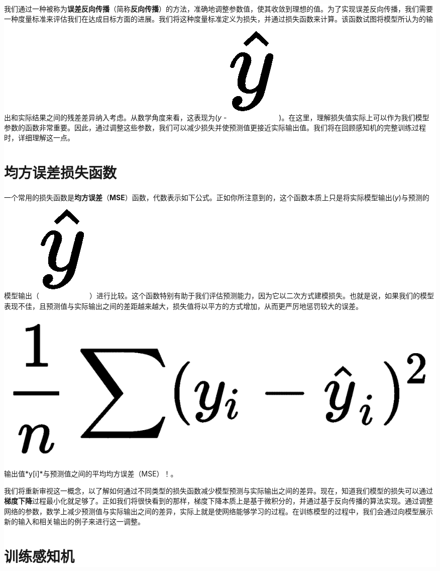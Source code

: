 我们通过一种被称为**误差反向传播**（简称**反向传播**）的方法，准确地调整参数值，使其收敛到理想的值。为了实现误差反向传播，我们需要一种度量标准来评估我们在达成目标方面的进展。我们将这种度量标准定义为损失，并通过损失函数来计算。该函数试图将模型所认为的输出和实际结果之间的残差差异纳入考虑。从数学角度来看，这表现为(*y* - ![](img/7a282e6b-02ad-450b-bfc8-37467f25c131.png))。在这里，理解损失值实际上可以作为我们模型参数的函数非常重要。因此，通过调整这些参数，我们可以减少损失并使预测值更接近实际输出值。我们将在回顾感知机的完整训练过程时，详细理解这一点。

# 均方误差损失函数

一个常用的损失函数是**均方误差**（**MSE**）函数，代数表示如下公式。正如你所注意到的，这个函数本质上只是将实际模型输出(*y*)与预测的模型输出（![](img/1a12876d-d701-4c8b-9986-b147145150ab.png)）进行比较。这个函数特别有助于我们评估预测能力，因为它以二次方式建模损失。也就是说，如果我们的模型表现不佳，且预测值与实际输出之间的差距越来越大，损失值将以平方的方式增加，从而更严厉地惩罚较大的误差。

![](img/97716134-e976-4bdc-a971-85dc25d9b587.png)

输出值*y[i]*与预测值之间的平均均方误差（MSE）！[](img/a8625ea3-68b5-432c-94d1-e0da34ae2337.png)。

我们将重新审视这一概念，以了解如何通过不同类型的损失函数减少模型预测与实际输出之间的差异。现在，知道我们模型的损失可以通过**梯度下降**过程最小化就足够了。正如我们将很快看到的那样，梯度下降本质上是基于微积分的，并通过基于反向传播的算法实现。通过调整网络的参数，数学上减少预测值与实际输出之间的差异，实际上就是使网络能够学习的过程。在训练模型的过程中，我们会通过向模型展示新的输入和相关输出的例子来进行这一调整。

# 训练感知机
